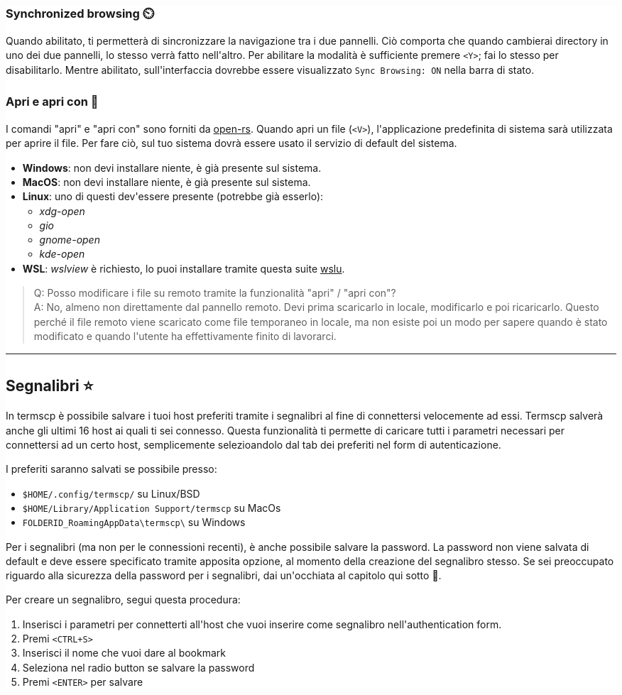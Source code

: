 ### Synchronized browsing ⏲️

Quando abilitato, ti permetterà di sincronizzare la navigazione tra i due pannelli.
Ciò comporta che quando cambierai directory in uno dei due pannelli, lo stesso verrà fatto nell'altro. Per abilitare la modalità è sufficiente premere `<Y>`; fai lo stesso per disabilitarlo. Mentre abilitato, sull'interfaccia dovrebbe essere visualizzato `Sync Browsing: ON` nella barra di stato.

### Apri e apri con 🚪

I comandi "apri" e "apri con" sono forniti da [open-rs](https://docs.rs/crate/open/2.1.0).
Quando apri un file (`<V>`), l'applicazione predefinita di sistema sarà utilizzata per aprire il file. Per fare ciò, sul tuo sistema dovrà essere usato il servizio di default del sistema.

- **Windows**: non devi installare niente, è già presente sul sistema.
- **MacOS**: non devi installare niente, è già presente sul sistema.
- **Linux**: uno di questi dev'essere presente (potrebbe già esserlo):
  - *xdg-open*
  - *gio*
  - *gnome-open*
  - *kde-open*
- **WSL**: *wslview* è richiesto, lo puoi installare tramite questa suite [wslu](https://github.com/wslutilities/wslu).

> Q: Posso modificare i file su remoto tramite la funzionalità "apri" / "apri con"?  
> A: No, almeno non direttamente dal pannello remoto. Devi prima scaricarlo in locale, modificarlo e poi ricaricarlo. Questo perché il file remoto viene scaricato come file temporaneo in locale, ma non esiste poi un modo per sapere quando è stato modificato e quando l'utente ha effettivamente finito di lavorarci.

---

## Segnalibri ⭐

In termscp è possibile salvare i tuoi host preferiti tramite i segnalibri al fine di connettersi velocemente ad essi.
Termscp salverà anche gli ultimi 16 host ai quali ti sei connesso.
Questa funzionalità ti permette di caricare tutti i parametri necessari per connettersi ad un certo host, semplicemente selezioandolo dal tab dei preferiti nel form di autenticazione.

I preferiti saranno salvati se possibile presso:

- `$HOME/.config/termscp/` su Linux/BSD
- `$HOME/Library/Application Support/termscp` su MacOs
- `FOLDERID_RoamingAppData\termscp\` su Windows

Per i segnalibri (ma non per le connessioni recenti), è anche possibile salvare la password. La password non viene salvata di default e deve essere specificato tramite apposita opzione, al momento della creazione del segnalibro stesso.
Se sei preoccupato riguardo alla sicurezza della password per i segnalibri, dai un'occhiata al capitolo qui sotto 👀.

Per creare un segnalibro, segui questa procedura:

1. Inserisci i parametri per connetterti all'host che vuoi inserire come segnalibro nell'authentication form.
2. Premi `<CTRL+S>`
3. Inserisci il nome che vuoi dare al bookmark
4. Seleziona nel radio button se salvare la password
5. Premi `<ENTER>` per salvare
